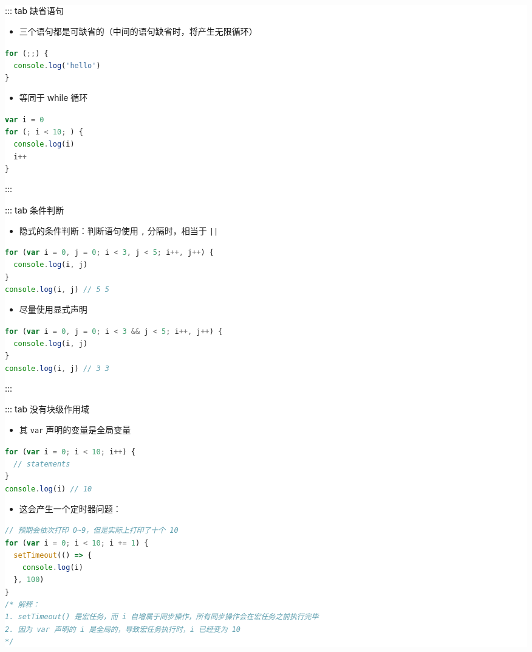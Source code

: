 ::: tab 缺省语句
+ 三个语句都是可缺省的（中间的语句缺省时，将产生无限循环）
```js
for (;;) {
  console.log('hello')
}
```

+ 等同于 while 循环
```js
var i = 0
for (; i < 10; ) {
  console.log(i)
  i++
}
```
:::

::: tab 条件判断
+ 隐式的条件判断：判断语句使用 `,` 分隔时，相当于 `||`
```js
for (var i = 0, j = 0; i < 3, j < 5; i++, j++) {
  console.log(i, j)
}
console.log(i, j) // 5 5
```

+ 尽量使用显式声明
```js
for (var i = 0, j = 0; i < 3 && j < 5; i++, j++) {
  console.log(i, j)
}
console.log(i, j) // 3 3
```
:::

::: tab 没有块级作用域
+ 其 `var` 声明的变量是全局变量
```js
for (var i = 0; i < 10; i++) {
  // statements
}
console.log(i) // 10
```

+ 这会产生一个定时器问题：
```js
// 预期会依次打印 0~9，但是实际上打印了十个 10
for (var i = 0; i < 10; i += 1) {
  setTimeout(() => {
    console.log(i)
  }, 100)
}
/* 解释：
1. setTimeout() 是宏任务，而 i 自增属于同步操作，所有同步操作会在宏任务之前执行完毕
2. 因为 var 声明的 i 是全局的，导致宏任务执行时，i 已经变为 10
*/
```
